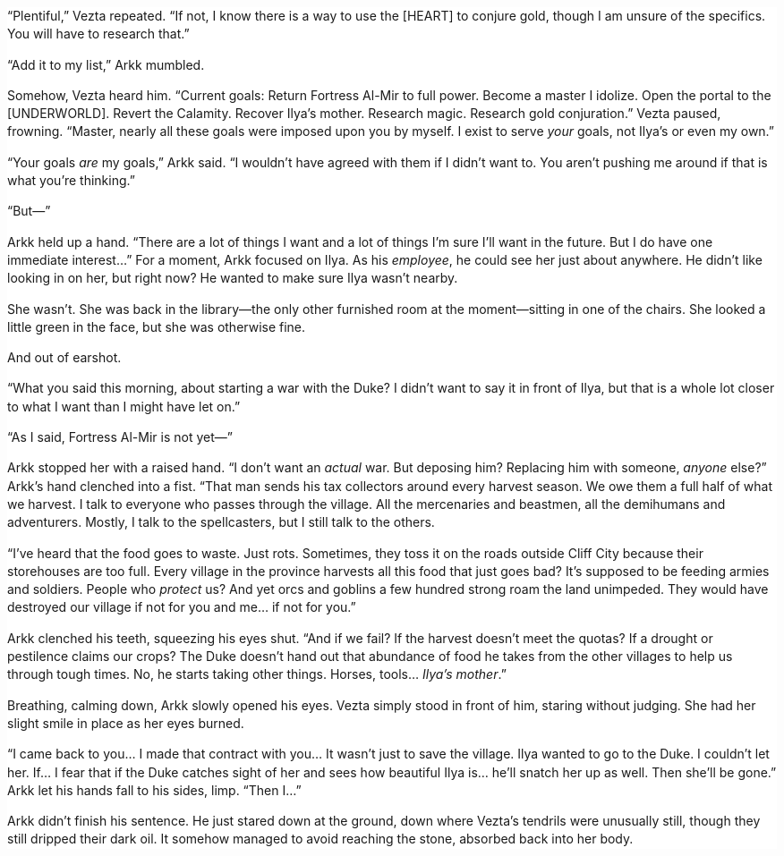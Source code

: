 “Plentiful,” Vezta repeated. “If not, I know there is a way to use the [HEART] to conjure gold, though I am unsure of the specifics. You will have to research that.”

“Add it to my list,” Arkk mumbled.

Somehow, Vezta heard him. “Current goals: Return Fortress Al-Mir to full power. Become a master I idolize. Open the portal to the [UNDERWORLD]. Revert the Calamity. Recover Ilya’s mother. Research magic. Research gold conjuration.” Vezta paused, frowning. “Master, nearly all these goals were imposed upon you by myself. I exist to serve *your* goals, not Ilya’s or even my own.”

“Your goals *are* my goals,” Arkk said. “I wouldn’t have agreed with them if I didn’t want to. You aren’t pushing me around if that is what you’re thinking.”

“But—”

Arkk held up a hand. “There are a lot of things I want and a lot of things I’m sure I’ll want in the future. But I do have one immediate interest…” For a moment, Arkk focused on Ilya. As his *employee*, he could see her just about anywhere. He didn’t like looking in on her, but right now? He wanted to make sure Ilya wasn’t nearby.

She wasn’t. She was back in the library—the only other furnished room at the moment—sitting in one of the chairs. She looked a little green in the face, but she was otherwise fine.

And out of earshot.

“What you said this morning, about starting a war with the Duke? I didn’t want to say it in front of Ilya, but that is a whole lot closer to what I want than I might have let on.”

“As I said, Fortress Al-Mir is not yet—”

Arkk stopped her with a raised hand. “I don’t want an *actual* war. But deposing him? Replacing him with someone, *anyone* else?” Arkk’s hand clenched into a fist. “That man sends his tax collectors around every harvest season. We owe them a full half of what we harvest. I talk to everyone who passes through the village. All the mercenaries and beastmen, all the demihumans and adventurers. Mostly, I talk to the spellcasters, but I still talk to the others.

“I’ve heard that the food goes to waste. Just rots. Sometimes, they toss it on the roads outside Cliff City because their storehouses are too full. Every village in the province harvests all this food that just goes bad? It’s supposed to be feeding armies and soldiers. People who *protect* us? And yet orcs and goblins a few hundred strong roam the land unimpeded. They would have destroyed our village if not for you and me… if not for you.”

Arkk clenched his teeth, squeezing his eyes shut. “And if we fail? If the harvest doesn’t meet the quotas? If a drought or pestilence claims our crops? The Duke doesn’t hand out that abundance of food he takes from the other villages to help us through tough times. No, he starts taking other things. Horses, tools… *Ilya’s mother*.”

Breathing, calming down, Arkk slowly opened his eyes. Vezta simply stood in front of him, staring without judging. She had her slight smile in place as her eyes burned.

“I came back to you… I made that contract with you… It wasn’t just to save the village. Ilya wanted to go to the Duke. I couldn’t let her. If… I fear that if the Duke catches sight of her and sees how beautiful Ilya is… he’ll snatch her up as well. Then she’ll be gone.” Arkk let his hands fall to his sides, limp. “Then I…”

Arkk didn’t finish his sentence. He just stared down at the ground, down where Vezta’s tendrils were unusually still, though they still dripped their dark oil. It somehow managed to avoid reaching the stone, absorbed back into her body.
